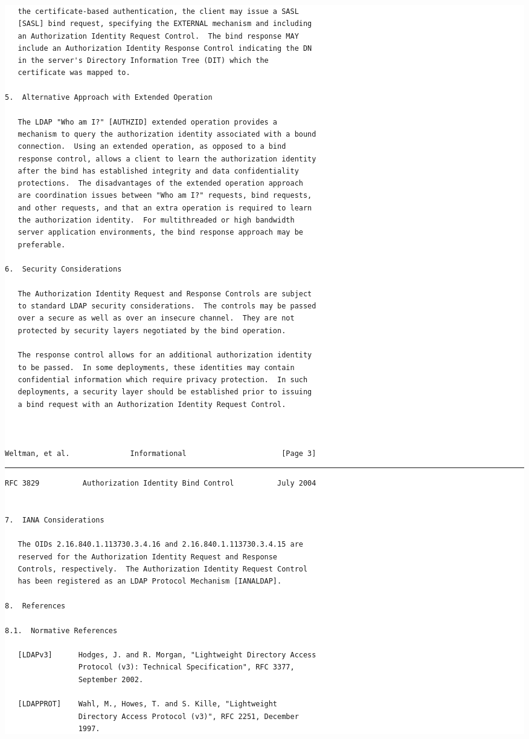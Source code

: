 ``` newpage
   the certificate-based authentication, the client may issue a SASL
   [SASL] bind request, specifying the EXTERNAL mechanism and including
   an Authorization Identity Request Control.  The bind response MAY
   include an Authorization Identity Response Control indicating the DN
   in the server's Directory Information Tree (DIT) which the
   certificate was mapped to.

5.  Alternative Approach with Extended Operation

   The LDAP "Who am I?" [AUTHZID] extended operation provides a
   mechanism to query the authorization identity associated with a bound
   connection.  Using an extended operation, as opposed to a bind
   response control, allows a client to learn the authorization identity
   after the bind has established integrity and data confidentiality
   protections.  The disadvantages of the extended operation approach
   are coordination issues between "Who am I?" requests, bind requests,
   and other requests, and that an extra operation is required to learn
   the authorization identity.  For multithreaded or high bandwidth
   server application environments, the bind response approach may be
   preferable.

6.  Security Considerations

   The Authorization Identity Request and Response Controls are subject
   to standard LDAP security considerations.  The controls may be passed
   over a secure as well as over an insecure channel.  They are not
   protected by security layers negotiated by the bind operation.

   The response control allows for an additional authorization identity
   to be passed.  In some deployments, these identities may contain
   confidential information which require privacy protection.  In such
   deployments, a security layer should be established prior to issuing
   a bind request with an Authorization Identity Request Control.



Weltman, et al.              Informational                      [Page 3]
```

------------------------------------------------------------------------

``` newpage
RFC 3829          Authorization Identity Bind Control          July 2004


7.  IANA Considerations

   The OIDs 2.16.840.1.113730.3.4.16 and 2.16.840.1.113730.3.4.15 are
   reserved for the Authorization Identity Request and Response
   Controls, respectively.  The Authorization Identity Request Control
   has been registered as an LDAP Protocol Mechanism [IANALDAP].

8.  References

8.1.  Normative References

   [LDAPv3]      Hodges, J. and R. Morgan, "Lightweight Directory Access
                 Protocol (v3): Technical Specification", RFC 3377,
                 September 2002.

   [LDAPPROT]    Wahl, M., Howes, T. and S. Kille, "Lightweight
                 Directory Access Protocol (v3)", RFC 2251, December
                 1997.

```